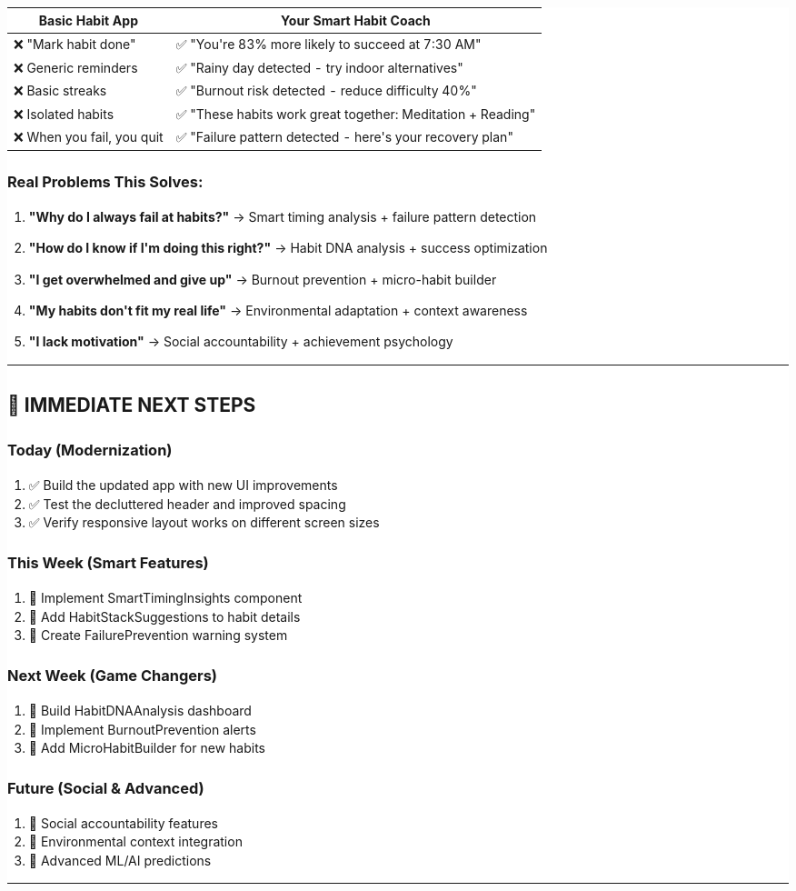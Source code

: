 | Basic Habit App | Your Smart Habit Coach |
|----------------|------------------------|
| ❌ "Mark habit done" | ✅ "You're 83% more likely to succeed at 7:30 AM" |
| ❌ Generic reminders | ✅ "Rainy day detected - try indoor alternatives" |
| ❌ Basic streaks | ✅ "Burnout risk detected - reduce difficulty 40%" |
| ❌ Isolated habits | ✅ "These habits work great together: Meditation + Reading" |
| ❌ When you fail, you quit | ✅ "Failure pattern detected - here's your recovery plan" |

### **Real Problems This Solves:**

1. **"Why do I always fail at habits?"**
   → Smart timing analysis + failure pattern detection

2. **"How do I know if I'm doing this right?"**
   → Habit DNA analysis + success optimization

3. **"I get overwhelmed and give up"**
   → Burnout prevention + micro-habit builder

4. **"My habits don't fit my real life"**
   → Environmental adaptation + context awareness

5. **"I lack motivation"**
   → Social accountability + achievement psychology

---

## 🎯 **IMMEDIATE NEXT STEPS**

### **Today (Modernization)**
1. ✅ Build the updated app with new UI improvements
2. ✅ Test the decluttered header and improved spacing
3. ✅ Verify responsive layout works on different screen sizes

### **This Week (Smart Features)**
1. 🔄 Implement SmartTimingInsights component
2. 🔄 Add HabitStackSuggestions to habit details
3. 🔄 Create FailurePrevention warning system

### **Next Week (Game Changers)**
1. 🔄 Build HabitDNAAnalysis dashboard
2. 🔄 Implement BurnoutPrevention alerts
3. 🔄 Add MicroHabitBuilder for new habits

### **Future (Social & Advanced)**
1. 🔄 Social accountability features
2. 🔄 Environmental context integration
3. 🔄 Advanced ML/AI predictions

---